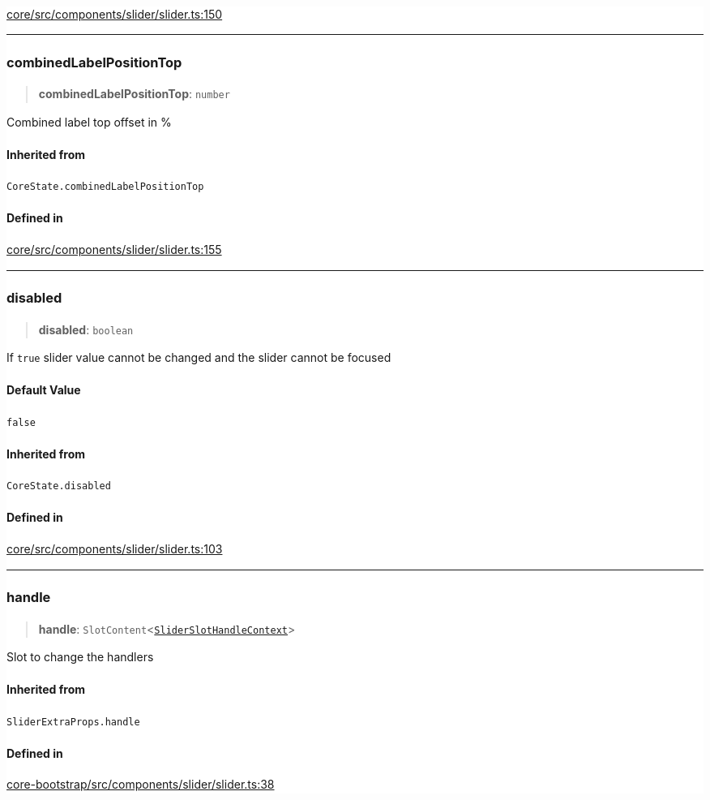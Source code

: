 [core/src/components/slider/slider.ts:150](https://github.com/AmadeusITGroup/AgnosUI/blob/f90ec4fa7b0f4c596e3577d5f4df83ce4793e6dc/core/src/components/slider/slider.ts#L150)

***

### combinedLabelPositionTop

> **combinedLabelPositionTop**: `number`

Combined label top offset in %

#### Inherited from

`CoreState.combinedLabelPositionTop`

#### Defined in

[core/src/components/slider/slider.ts:155](https://github.com/AmadeusITGroup/AgnosUI/blob/f90ec4fa7b0f4c596e3577d5f4df83ce4793e6dc/core/src/components/slider/slider.ts#L155)

***

### disabled

> **disabled**: `boolean`

If `true` slider value cannot be changed and the slider cannot be focused

#### Default Value

`false`

#### Inherited from

`CoreState.disabled`

#### Defined in

[core/src/components/slider/slider.ts:103](https://github.com/AmadeusITGroup/AgnosUI/blob/f90ec4fa7b0f4c596e3577d5f4df83ce4793e6dc/core/src/components/slider/slider.ts#L103)

***

### handle

> **handle**: `SlotContent`\<[`SliderSlotHandleContext`](../type-aliases/SliderSlotHandleContext.md)\>

Slot to change the handlers

#### Inherited from

`SliderExtraProps.handle`

#### Defined in

[core-bootstrap/src/components/slider/slider.ts:38](https://github.com/AmadeusITGroup/AgnosUI/blob/f90ec4fa7b0f4c596e3577d5f4df83ce4793e6dc/core-bootstrap/src/components/slider/slider.ts#L38)
